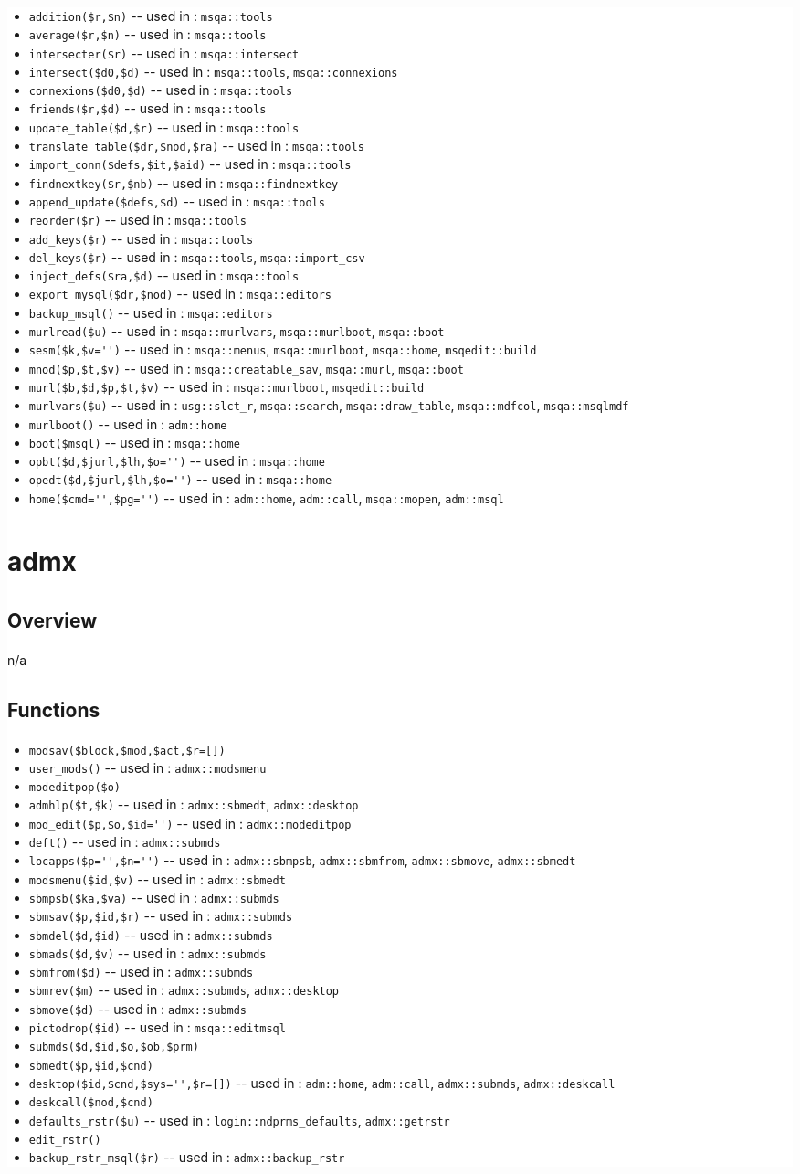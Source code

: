 - `addition($r,$n)` -- used in : `msqa::tools`
- `average($r,$n)` -- used in : `msqa::tools`
- `intersecter($r)` -- used in : `msqa::intersect`
- `intersect($d0,$d)` -- used in : `msqa::tools`, `msqa::connexions`
- `connexions($d0,$d)` -- used in : `msqa::tools`
- `friends($r,$d)` -- used in : `msqa::tools`
- `update_table($d,$r)` -- used in : `msqa::tools`
- `translate_table($dr,$nod,$ra)` -- used in : `msqa::tools`
- `import_conn($defs,$it,$aid)` -- used in : `msqa::tools`
- `findnextkey($r,$nb)` -- used in : `msqa::findnextkey`
- `append_update($defs,$d)` -- used in : `msqa::tools`
- `reorder($r)` -- used in : `msqa::tools`
- `add_keys($r)` -- used in : `msqa::tools`
- `del_keys($r)` -- used in : `msqa::tools`, `msqa::import_csv`
- `inject_defs($ra,$d)` -- used in : `msqa::tools`
- `export_mysql($dr,$nod)` -- used in : `msqa::editors`
- `backup_msql()` -- used in : `msqa::editors`
- `murlread($u)` -- used in : `msqa::murlvars`, `msqa::murlboot`, `msqa::boot`
- `sesm($k,$v='')` -- used in : `msqa::menus`, `msqa::murlboot`, `msqa::home`, `msqedit::build`
- `mnod($p,$t,$v)` -- used in : `msqa::creatable_sav`, `msqa::murl`, `msqa::boot`
- `murl($b,$d,$p,$t,$v)` -- used in : `msqa::murlboot`, `msqedit::build`
- `murlvars($u)` -- used in : `usg::slct_r`, `msqa::search`, `msqa::draw_table`, `msqa::mdfcol`, `msqa::msqlmdf`
- `murlboot()` -- used in : `adm::home`
- `boot($msql)` -- used in : `msqa::home`
- `opbt($d,$jurl,$lh,$o='')` -- used in : `msqa::home`
- `opedt($d,$jurl,$lh,$o='')` -- used in : `msqa::home`
- `home($cmd='',$pg='')` -- used in : `adm::home`, `adm::call`, `msqa::mopen`, `adm::msql`

# admx

## Overview

n/a

## Functions

- `modsav($block,$mod,$act,$r=[])`
- `user_mods()` -- used in : `admx::modsmenu`
- `modeditpop($o)`
- `admhlp($t,$k)` -- used in : `admx::sbmedt`, `admx::desktop`
- `mod_edit($p,$o,$id='')` -- used in : `admx::modeditpop`
- `deft()` -- used in : `admx::submds`
- `locapps($p='',$n='')` -- used in : `admx::sbmpsb`, `admx::sbmfrom`, `admx::sbmove`, `admx::sbmedt`
- `modsmenu($id,$v)` -- used in : `admx::sbmedt`
- `sbmpsb($ka,$va)` -- used in : `admx::submds`
- `sbmsav($p,$id,$r)` -- used in : `admx::submds`
- `sbmdel($d,$id)` -- used in : `admx::submds`
- `sbmads($d,$v)` -- used in : `admx::submds`
- `sbmfrom($d)` -- used in : `admx::submds`
- `sbmrev($m)` -- used in : `admx::submds`, `admx::desktop`
- `sbmove($d)` -- used in : `admx::submds`
- `pictodrop($id)` -- used in : `msqa::editmsql`
- `submds($d,$id,$o,$ob,$prm)`
- `sbmedt($p,$id,$cnd)`
- `desktop($id,$cnd,$sys='',$r=[])` -- used in : `adm::home`, `adm::call`, `admx::submds`, `admx::deskcall`
- `deskcall($nod,$cnd)`
- `defaults_rstr($u)` -- used in : `login::ndprms_defaults`, `admx::getrstr`
- `edit_rstr()`
- `backup_rstr_msql($r)` -- used in : `admx::backup_rstr`